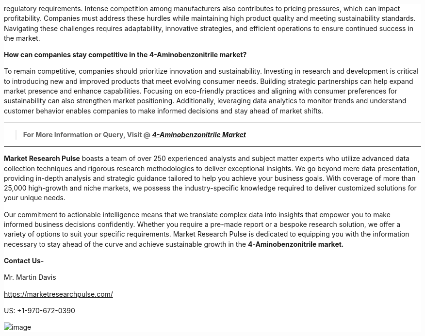 regulatory requirements. Intense competition among manufacturers also contributes to pricing pressures, which can impact profitability. Companies must address these hurdles while maintaining high product quality and meeting sustainability standards. Navigating these challenges requires adaptability, innovative strategies, and efficient operations to ensure continued success in the market.</p><p><strong>How can companies stay competitive in the 4-Aminobenzonitrile market?</strong></p><p>To remain competitive, companies should prioritize innovation and sustainability. Investing in research and development is critical to introducing new and improved products that meet evolving consumer needs. Building strategic partnerships can help expand market presence and enhance capabilities. Focusing on eco-friendly practices and aligning with consumer preferences for sustainability can also strengthen market positioning. Additionally, leveraging data analytics to monitor trends and understand customer behavior enables companies to make informed decisions and stay ahead of market shifts.</p><hr /><blockquote><p><strong>For More Information or Query, Visit @&nbsp;<em><a href="https://marketresearchpulse.com/report/88961/4-aminobenzonitrile-market?utm_source=Linkedin&utm_medium=026">4-Aminobenzonitrile Market</a></em></strong></p></blockquote><hr /><p><strong>Market Research Pulse</strong> boasts a team of over 250 experienced analysts and subject matter experts who utilize advanced data collection techniques and rigorous research methodologies to deliver exceptional insights. We go beyond mere data presentation, providing in-depth analysis and strategic guidance tailored to help you achieve your business goals. With coverage of more than 25,000 high-growth and niche markets, we possess the industry-specific knowledge required to deliver customized solutions for your unique needs.</p><p>Our commitment to actionable intelligence means that we translate complex data into insights that empower you to make informed business decisions confidently. Whether you require a pre-made report or a bespoke research solution, we offer a variety of options to suit your specific requirements. Market Research Pulse is dedicated to equipping you with the information necessary to stay ahead of the curve and achieve sustainable growth in the <strong>4-Aminobenzonitrile market.</strong></p><p><strong>Contact Us-</strong></p><p>Mr. Martin Davis</p><p>https://marketresearchpulse.com/</p><p>US: +1-970-672-0390</p>
![image](https://github.com/user-attachments/assets/61900013-1dc8-4ac2-a096-7917546171f1)
